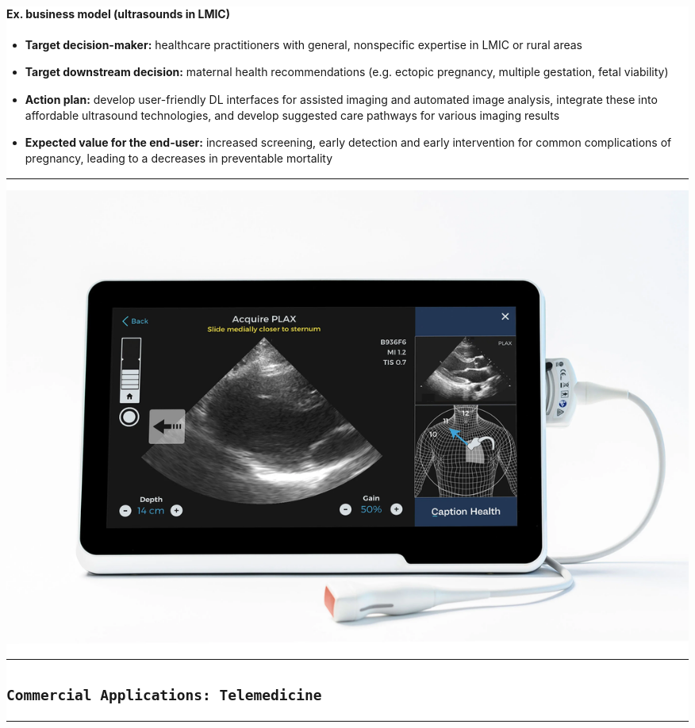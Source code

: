 #### **Ex. business model (ultrasounds in LMIC)**

- **Target decision-maker:** healthcare practitioners with general, nonspecific expertise in LMIC or rural areas

- **Target downstream decision:** maternal health recommendations (e.g. ectopic pregnancy, multiple gestation, fetal viability)

- **Action plan:** develop user-friendly DL interfaces for assisted imaging and automated image analysis, integrate these into affordable ultrasound technologies, and develop suggested care pathways for various imaging results

- **Expected value for the end-user:** increased screening, early detection and early intervention for common complications of pregnancy, leading to a decreases in preventable mortality

---
![](images/caption_health.jpg)



---


## `Commercial Applications: Telemedicine`

---